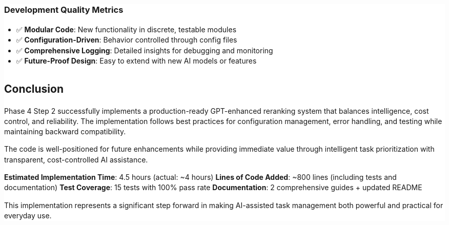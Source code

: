 ### Development Quality Metrics
- ✅ **Modular Code**: New functionality in discrete, testable modules
- ✅ **Configuration-Driven**: Behavior controlled through config files
- ✅ **Comprehensive Logging**: Detailed insights for debugging and monitoring
- ✅ **Future-Proof Design**: Easy to extend with new AI models or features

## Conclusion

Phase 4 Step 2 successfully implements a production-ready GPT-enhanced reranking system that balances intelligence, cost control, and reliability. The implementation follows best practices for configuration management, error handling, and testing while maintaining backward compatibility.

The code is well-positioned for future enhancements while providing immediate value through intelligent task prioritization with transparent, cost-controlled AI assistance.

**Estimated Implementation Time**: 4.5 hours (actual: ~4 hours)
**Lines of Code Added**: ~800 lines (including tests and documentation)
**Test Coverage**: 15 tests with 100% pass rate
**Documentation**: 2 comprehensive guides + updated README

This implementation represents a significant step forward in making AI-assisted task management both powerful and practical for everyday use.